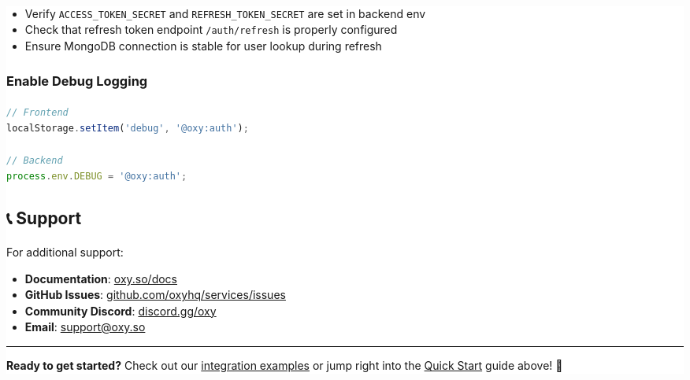 - Verify `ACCESS_TOKEN_SECRET` and `REFRESH_TOKEN_SECRET` are set in backend env
- Check that refresh token endpoint `/auth/refresh` is properly configured
- Ensure MongoDB connection is stable for user lookup during refresh

### Enable Debug Logging

```typescript
// Frontend
localStorage.setItem('debug', '@oxy:auth');

// Backend  
process.env.DEBUG = '@oxy:auth';
```

## 📞 Support

For additional support:

- **Documentation**: [oxy.so/docs](https://oxy.so/docs)
- **GitHub Issues**: [github.com/oxyhq/services/issues](https://github.com/oxyhq/services/issues)
- **Community Discord**: [discord.gg/oxy](https://discord.gg/oxy)
- **Email**: support@oxy.so

---

**Ready to get started?** Check out our [integration examples](./examples/) or jump right into the [Quick Start](#quick-start) guide above! 🚀